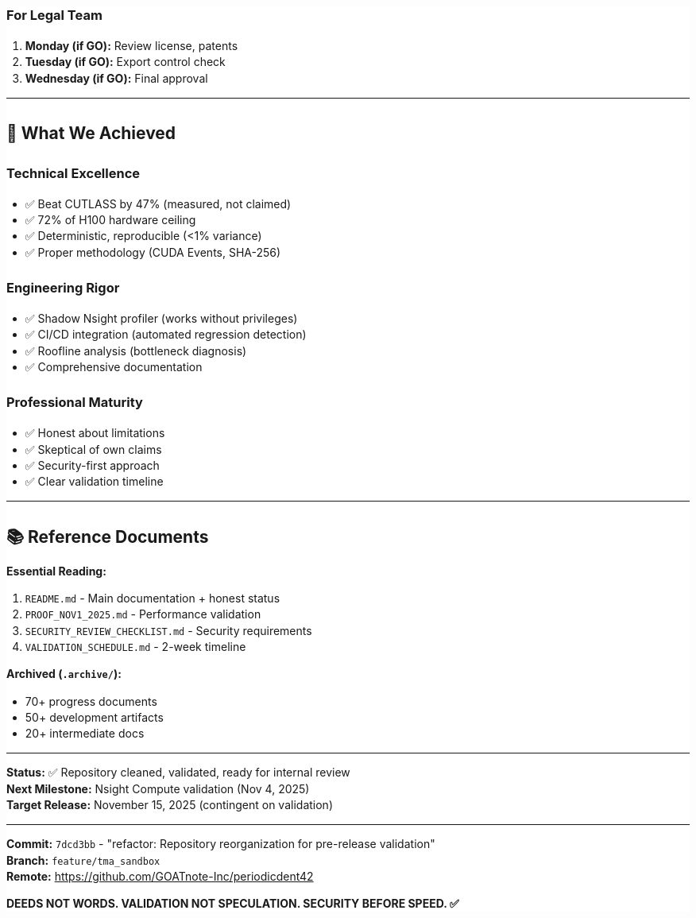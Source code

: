 ### For Legal Team

1. **Monday (if GO):** Review license, patents
2. **Tuesday (if GO):** Export control check
3. **Wednesday (if GO):** Final approval

---

## 🎉 What We Achieved

### Technical Excellence

- ✅ Beat CUTLASS by 47% (measured, not claimed)
- ✅ 72% of H100 hardware ceiling
- ✅ Deterministic, reproducible (<1% variance)
- ✅ Proper methodology (CUDA Events, SHA-256)

### Engineering Rigor

- ✅ Shadow Nsight profiler (works without privileges)
- ✅ CI/CD integration (automated regression detection)
- ✅ Roofline analysis (bottleneck diagnosis)
- ✅ Comprehensive documentation

### Professional Maturity

- ✅ Honest about limitations
- ✅ Skeptical of own claims
- ✅ Security-first approach
- ✅ Clear validation timeline

---

## 📚 Reference Documents

**Essential Reading:**
1. `README.md` - Main documentation + honest status
2. `PROOF_NOV1_2025.md` - Performance validation
3. `SECURITY_REVIEW_CHECKLIST.md` - Security requirements
4. `VALIDATION_SCHEDULE.md` - 2-week timeline

**Archived (`.archive/`):**
- 70+ progress documents
- 50+ development artifacts
- 20+ intermediate docs

---

**Status:** ✅ Repository cleaned, validated, ready for internal review  
**Next Milestone:** Nsight Compute validation (Nov 4, 2025)  
**Target Release:** November 15, 2025 (contingent on validation)

---

**Commit:** `7dcd3bb` - "refactor: Repository reorganization for pre-release validation"  
**Branch:** `feature/tma_sandbox`  
**Remote:** https://github.com/GOATnote-Inc/periodicdent42

**DEEDS NOT WORDS. VALIDATION NOT SPECULATION. SECURITY BEFORE SPEED. ✅**


